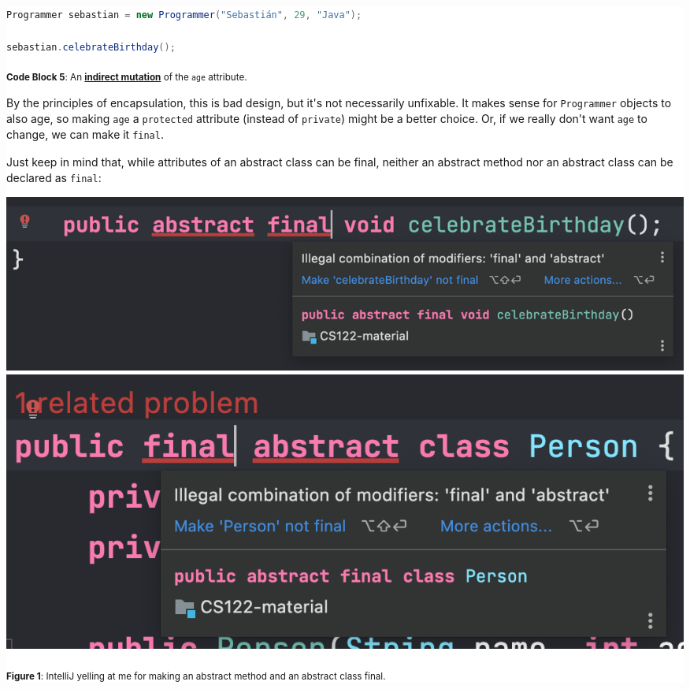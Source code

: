 ```java
Programmer sebastian = new Programmer("Sebastián", 29, "Java");

sebastian.celebrateBirthday();
```

<sub>**Code Block 5**: An [**indirect mutation**](visibility/Programmer.java) of the `age` attribute.</sub>

By the principles of encapsulation, this is bad design, but it's not necessarily unfixable. It makes sense for 
`Programmer` objects to also age, so making `age` a `protected` attribute (instead of `private`) might be a better 
choice. Or, if we really don't want `age` to change, we can make it `final`.

Just keep in mind that, while attributes of an abstract class can be final, neither an abstract method nor an abstract
class can be declared as `final`:

![final-abstract-method.png](visibility/assets/final-abstract-method.png)
![final-abstract-class.png](visibility/assets/final-abstract-class.png)

<sub>**Figure 1**: IntelliJ yelling at me for making an abstract method and an abstract class final.</sub>
